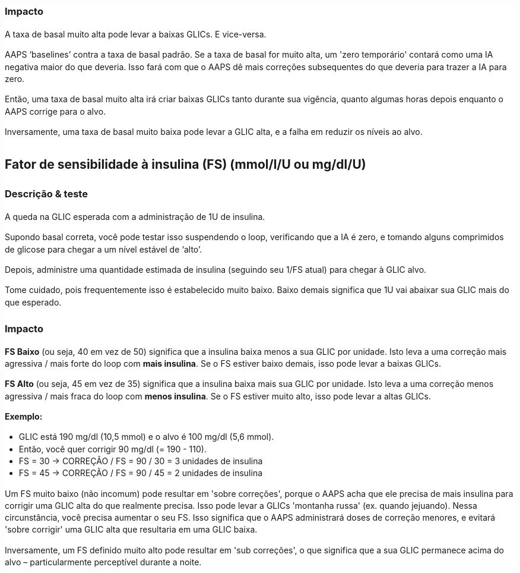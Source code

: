 ### Impacto

A taxa de basal muito alta pode levar a baixas GLICs. E vice-versa.

AAPS ‘baselines’ contra a taxa de basal padrão. Se a taxa de basal for muito alta, um 'zero temporário' contará como uma IA negativa maior do que deveria. Isso fará com que o AAPS dê mais correções subsequentes do que deveria para trazer a IA para zero.

Então, uma taxa de basal muito alta irá criar baixas GLICs tanto durante sua vigência, quanto algumas horas depois enquanto o AAPS corrige para o alvo.

Inversamente, uma taxa de basal muito baixa pode levar a GLIC alta, e a falha em reduzir os níveis ao alvo.

## Fator de sensibilidade à insulina (FS) (mmol/l/U ou mg/dl/U)

### Descrição & teste

A queda na GLIC esperada com a administração de 1U de insulina.

Supondo basal correta, você pode testar isso suspendendo o loop, verificando que a IA é zero, e tomando alguns comprimidos de glicose para chegar a um nível estável de ‘alto’.

Depois, administre uma quantidade estimada de insulina (seguindo seu 1/FS atual) para chegar à GLIC alvo.

Tome cuidado, pois frequentemente isso é estabelecido muito baixo. Baixo demais significa que 1U vai abaixar sua GLIC mais do que esperado.

### Impacto

**FS Baixo** (ou seja, 40 em vez de 50) significa que a insulina baixa menos a sua GLIC por unidade. Isto leva a uma correção mais agressiva / mais forte do loop com **mais insulina**. Se o FS estiver baixo demais, isso pode levar a baixas GLICs.

**FS Alto** (ou seja, 45 em vez de 35) significa que a insulina baixa mais sua GLIC por unidade. Isto leva a uma correção menos agressiva / mais fraca do loop com **menos insulina**. Se o FS estiver muito alto, isso pode levar a altas GLICs.

**Exemplo:**

- GLIC está 190 mg/dl (10,5 mmol) e o alvo é 100 mg/dl (5,6 mmol). 
- Então, você quer corrigir 90 mg/dl (= 190 - 110).
- FS = 30 -> CORREÇÃO / FS = 90 / 30 = 3 unidades de insulina
- FS = 45 -> CORREÇÃO / FS = 90 / 45 = 2 unidades de insulina

Um FS muito baixo (não incomum) pode resultar em 'sobre correções', porque o AAPS acha que ele precisa de mais insulina para corrigir uma GLIC alta do que realmente precisa. Isso pode levar a GLICs 'montanha russa' (ex. quando jejuando). Nessa circunstância, você precisa aumentar o seu FS. Isso significa que o AAPS administrará doses de correção menores, e evitará 'sobre corrigir' uma GLIC alta que resultaria em uma GLIC baixa.

Inversamente, um FS definido muito alto pode resultar em 'sub correções', o que significa que a sua GLIC permanece acima do alvo – particularmente perceptível durante a noite.
